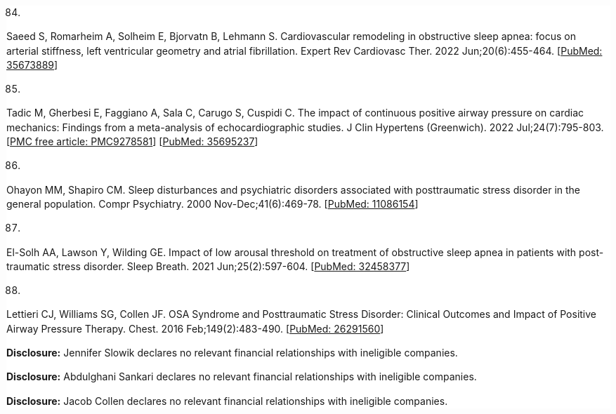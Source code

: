 84.

Saeed S, Romarheim A, Solheim E, Bjorvatn B, Lehmann S. Cardiovascular remodeling in obstructive sleep apnea: focus on arterial stiffness, left ventricular geometry and atrial fibrillation. Expert Rev Cardiovasc Ther. 2022 Jun;20(6):455-464. \[[PubMed: 35673889](https://pubmed.ncbi.nlm.nih.gov/35673889)\]

85.

Tadic M, Gherbesi E, Faggiano A, Sala C, Carugo S, Cuspidi C. The impact of continuous positive airway pressure on cardiac mechanics: Findings from a meta-analysis of echocardiographic studies. J Clin Hypertens (Greenwich). 2022 Jul;24(7):795-803. \[[PMC free article: PMC9278581](/pmc/articles/PMC9278581/)\] \[[PubMed: 35695237](https://pubmed.ncbi.nlm.nih.gov/35695237)\]

86.

Ohayon MM, Shapiro CM. Sleep disturbances and psychiatric disorders associated with posttraumatic stress disorder in the general population. Compr Psychiatry. 2000 Nov-Dec;41(6):469-78. \[[PubMed: 11086154](https://pubmed.ncbi.nlm.nih.gov/11086154)\]

87.

El-Solh AA, Lawson Y, Wilding GE. Impact of low arousal threshold on treatment of obstructive sleep apnea in patients with post-traumatic stress disorder. Sleep Breath. 2021 Jun;25(2):597-604. \[[PubMed: 32458377](https://pubmed.ncbi.nlm.nih.gov/32458377)\]

88.

Lettieri CJ, Williams SG, Collen JF. OSA Syndrome and Posttraumatic Stress Disorder: Clinical Outcomes and Impact of Positive Airway Pressure Therapy. Chest. 2016 Feb;149(2):483-490. \[[PubMed: 26291560](https://pubmed.ncbi.nlm.nih.gov/26291560)\]

**Disclosure:** Jennifer Slowik declares no relevant financial relationships with ineligible companies.

**Disclosure:** Abdulghani Sankari declares no relevant financial relationships with ineligible companies.

**Disclosure:** Jacob Collen declares no relevant financial relationships with ineligible companies.
